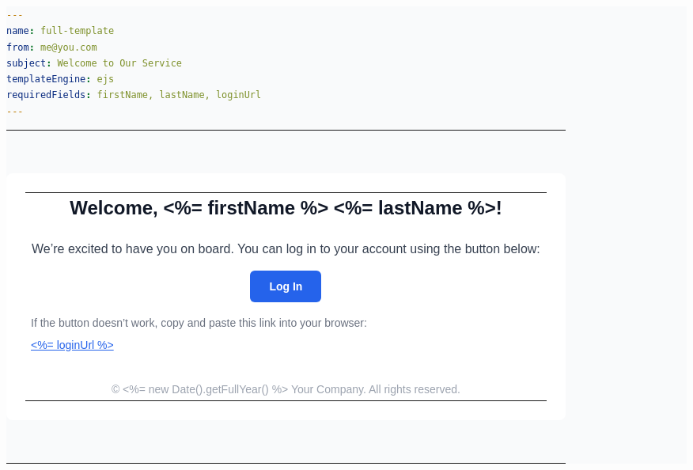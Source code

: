 ```yaml
---
name: full-template
from: me@you.com
subject: Welcome to Our Service
templateEngine: ejs
requiredFields: firstName, lastName, loginUrl
---
```

<!doctype html>
<html>
  <head>
    <meta charset="utf-8" />
    <title>Welcome to Our Service</title>
  </head>
  <body style="font-family: Arial, sans-serif; background: #f9fafb; margin: 0; padding: 0;">
    <table width="100%" cellpadding="0" cellspacing="0" border="0">
      <tr>
        <td align="center" style="padding: 40px 0;">
          <table width="600" cellpadding="0" cellspacing="0" border="0" style="background: #ffffff; border-radius: 8px; padding: 24px;">
            <tr>
              <td align="center" style="padding-bottom: 20px;">
                <h1 style="margin: 0; font-size: 24px; color: #111827;">Welcome, <%= firstName %> <%= lastName %>!</h1>
              </td>
            </tr>
            <tr>
              <td style="font-size: 16px; color: #374151; padding-bottom: 24px;">
                <p style="margin: 0;">We’re excited to have you on board. You can log in to your account using the button below:</p>
              </td>
            </tr>
            <tr>
              <td align="center" style="padding-bottom: 24px;">
                <a href="<%= loginUrl %>"
                   style="background: #2563eb; color: #ffffff; text-decoration: none; padding: 12px 24px; border-radius: 6px; font-weight: bold;">
                  Log In
                </a>
              </td>
            </tr>
            <tr>
              <td style="font-size: 14px; color: #6b7280;">
                <p style="margin: 0;">If the button doesn’t work, copy and paste this link into your browser:</p>
                <p style="margin: 8px 0; word-break: break-all;">
                  <a href="<%= loginUrl %>" style="color: #2563eb;"><%= loginUrl %></a>
                </p>
              </td>
            </tr>
            <tr>
              <td style="padding-top: 24px; font-size: 14px; color: #9ca3af; text-align: center;">
                &copy; <%= new Date().getFullYear() %> Your Company. All rights reserved.
              </td>
            </tr>
          </table>
        </td>
      </tr>
    </table>
  </body>
</html>
